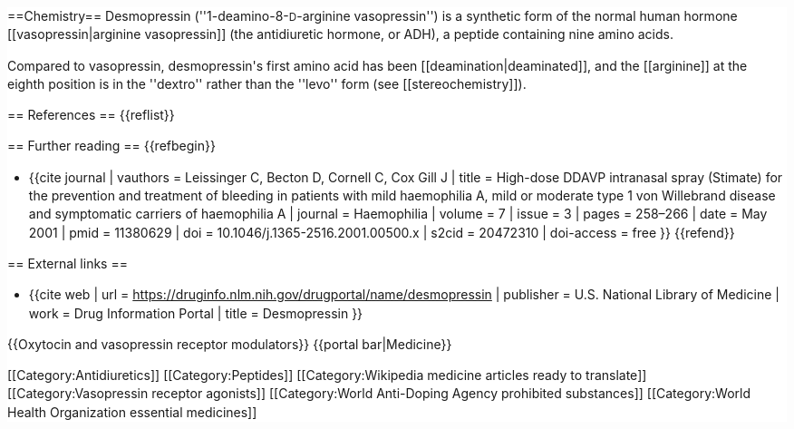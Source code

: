 ==Chemistry==
Desmopressin (''1-deamino-8-<small>D</small>-arginine vasopressin'') is a synthetic form of the normal human hormone [[vasopressin|arginine vasopressin]] (the antidiuretic hormone, or ADH), a peptide containing nine amino acids.

Compared to vasopressin, desmopressin's first amino acid has been [[deamination|deaminated]], and the [[arginine]] at the eighth position is in the ''dextro'' rather than the ''levo'' form (see [[stereochemistry]]).

== References ==
{{reflist}}

== Further reading ==
{{refbegin}}
* {{cite journal | vauthors = Leissinger C, Becton D, Cornell C, Cox Gill J | title = High-dose DDAVP intranasal spray (Stimate) for the prevention and treatment of bleeding in patients with mild haemophilia A, mild or moderate type 1 von Willebrand disease and symptomatic carriers of haemophilia A | journal = Haemophilia | volume = 7 | issue = 3 | pages = 258–266 | date = May 2001 | pmid = 11380629 | doi = 10.1046/j.1365-2516.2001.00500.x | s2cid = 20472310 | doi-access = free }}
{{refend}}

== External links ==
* {{cite web | url = https://druginfo.nlm.nih.gov/drugportal/name/desmopressin | publisher = U.S. National Library of Medicine | work = Drug Information Portal | title = Desmopressin }}

{{Oxytocin and vasopressin receptor modulators}}
{{portal bar|Medicine}}

[[Category:Antidiuretics]]
[[Category:Peptides]]
[[Category:Wikipedia medicine articles ready to translate]]
[[Category:Vasopressin receptor agonists]]
[[Category:World Anti-Doping Agency prohibited substances]]
[[Category:World Health Organization essential medicines]]